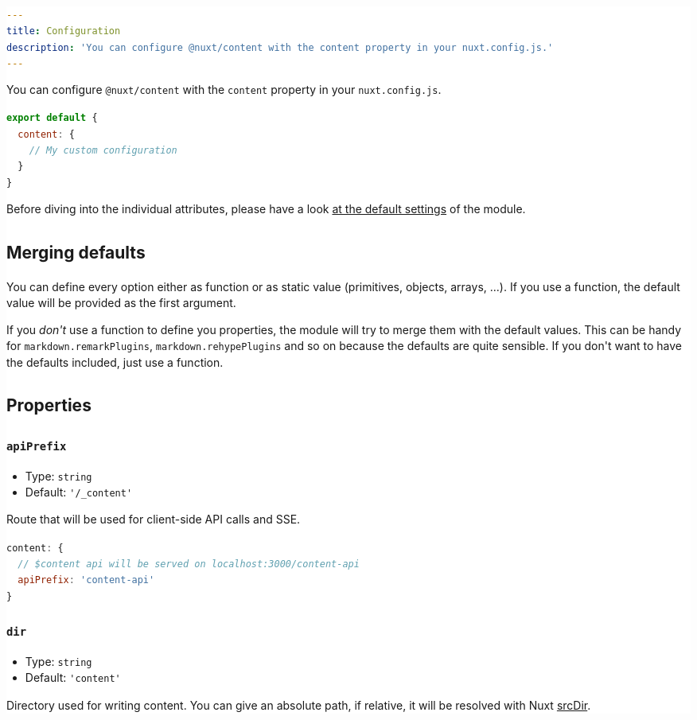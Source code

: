 ```yaml
---
title: Configuration
description: 'You can configure @nuxt/content with the content property in your nuxt.config.js.'
---
```


You can configure `@nuxt/content` with the `content` property in your `nuxt.config.js`.

```js [nuxt.config.js]
export default {
  content: {
    // My custom configuration
  }
}
```

Before diving into the individual attributes, please have a look [at the default settings](#defaults) of the module.

## Merging defaults

You can define every option either as function or as static value (primitives, objects, arrays, ...).
If you use a function, the default value will be provided as the first argument.

If you *don't* use a function to define you properties, the module will try to
merge them with the default values. This can be handy for `markdown.remarkPlugins`, `markdown.rehypePlugins` and so on because
the defaults are quite sensible. If you don't want to have the defaults included, just use a function.

## Properties

### `apiPrefix`

- Type: `string`
- Default: `'/_content'`

Route that will be used for client-side API calls and SSE.

```js [nuxt.config.js]
content: {
  // $content api will be served on localhost:3000/content-api
  apiPrefix: 'content-api'
}
```

### `dir`

- Type: `string`
- Default: `'content'`

Directory used for writing content.
You can give an absolute path, if relative, it will be resolved with Nuxt [srcDir](https://nuxtjs.org/api/configuration-srcdir).
